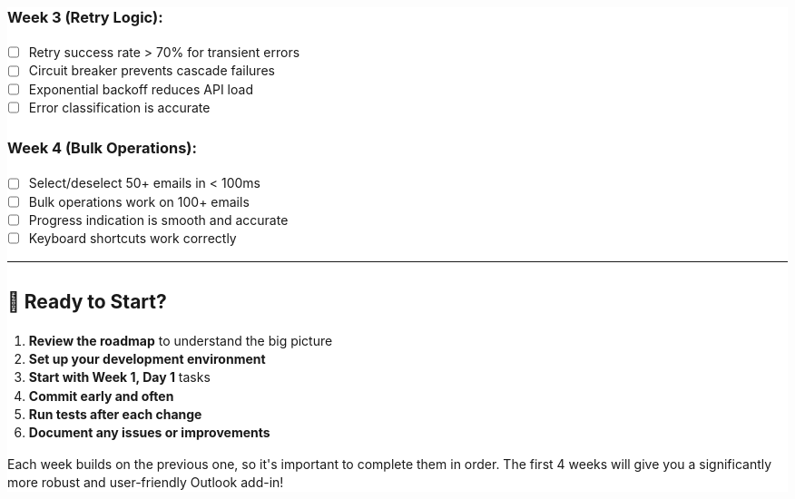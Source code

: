 ### Week 3 (Retry Logic):
- [ ] Retry success rate > 70% for transient errors
- [ ] Circuit breaker prevents cascade failures
- [ ] Exponential backoff reduces API load
- [ ] Error classification is accurate

### Week 4 (Bulk Operations):
- [ ] Select/deselect 50+ emails in < 100ms
- [ ] Bulk operations work on 100+ emails
- [ ] Progress indication is smooth and accurate
- [ ] Keyboard shortcuts work correctly

---

## 🚀 Ready to Start?

1. **Review the roadmap** to understand the big picture
2. **Set up your development environment** 
3. **Start with Week 1, Day 1** tasks
4. **Commit early and often**
5. **Run tests after each change**
6. **Document any issues or improvements**

Each week builds on the previous one, so it's important to complete them in order. The first 4 weeks will give you a significantly more robust and user-friendly Outlook add-in!